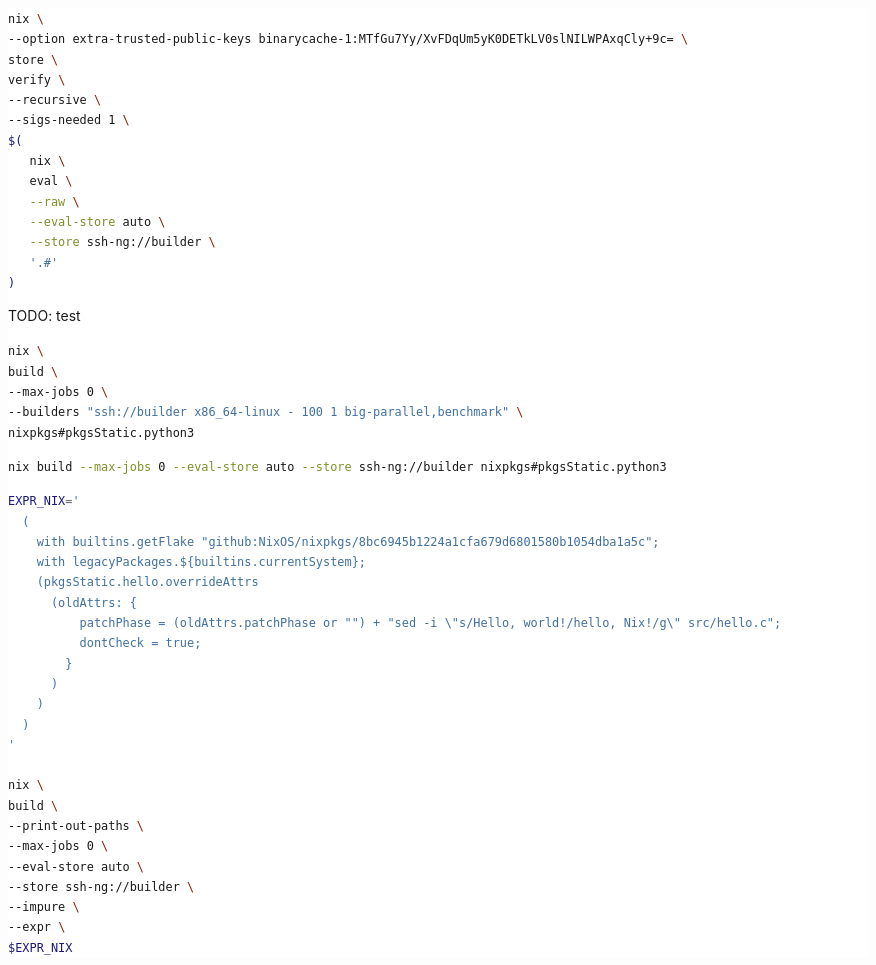 
```bash
nix \
--option extra-trusted-public-keys binarycache-1:MTfGu7Yy/XvFDqUm5yK0DETkLV0slNILWPAxqCly+9c= \
store \
verify \
--recursive \
--sigs-needed 1 \
$(
   nix \
   eval \
   --raw \
   --eval-store auto \
   --store ssh-ng://builder \
   '.#'
)
```


TODO: test
```bash
nix \
build \
--max-jobs 0 \
--builders "ssh://builder x86_64-linux - 100 1 big-parallel,benchmark" \
nixpkgs#pkgsStatic.python3
```

```bash
nix build --max-jobs 0 --eval-store auto --store ssh-ng://builder nixpkgs#pkgsStatic.python3
```

```bash
EXPR_NIX='
  (
    with builtins.getFlake "github:NixOS/nixpkgs/8bc6945b1224a1cfa679d6801580b1054dba1a5c";
    with legacyPackages.${builtins.currentSystem};
    (pkgsStatic.hello.overrideAttrs
      (oldAttrs: {
          patchPhase = (oldAttrs.patchPhase or "") + "sed -i \"s/Hello, world!/hello, Nix!/g\" src/hello.c";
          dontCheck = true;
        }
      )
    )
  )
'

nix \
build \
--print-out-paths \
--max-jobs 0 \
--eval-store auto \
--store ssh-ng://builder \
--impure \
--expr \
$EXPR_NIX
```
